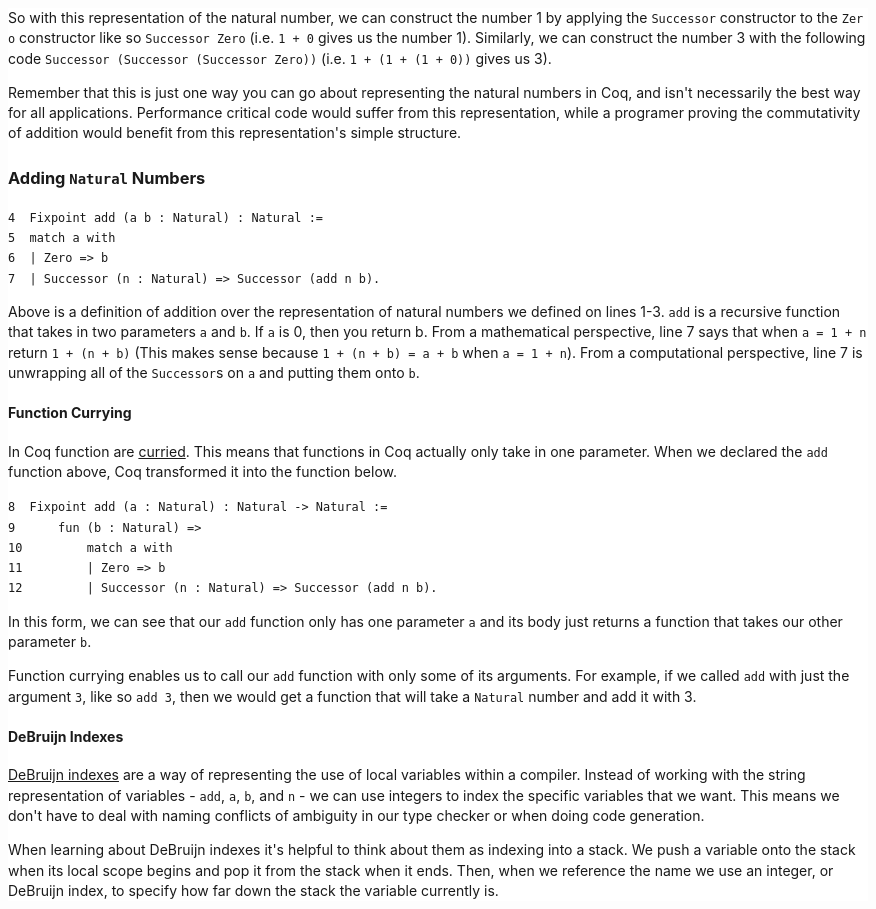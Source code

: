 So with this representation of the natural number, we can construct the number 1 by applying the `Successor` constructor to the `Zero` constructor like so `Successor Zero` (i.e. `1 + 0` gives us the number 1). Similarly, we can construct the number 3 with the following code `Successor (Successor (Successor Zero))` (i.e. `1 + (1 + (1 + 0))` gives us 3).

Remember that this is just one way you can go about representing the natural numbers in Coq, and isn't necessarily the best way for all applications. Performance critical code would suffer from this representation, while a programer proving the commutativity of addition would benefit from this representation's simple structure. 

### Adding `Natural` Numbers

```Coq
4  Fixpoint add (a b : Natural) : Natural :=
5  match a with
6  | Zero => b
7  | Successor (n : Natural) => Successor (add n b).
```

Above is a definition of addition over the representation of natural numbers we defined on lines 1-3. `add` is a recursive function that takes in two parameters `a` and `b`. If `a` is 0, then you return b. From a mathematical perspective, line 7 says that when `a = 1 + n` return `1 + (n + b)` (This makes sense because `1 + (n + b) = a + b` when `a = 1 + n`). From a computational perspective, line 7 is unwrapping all of the `Successor`s on `a` and putting them onto `b`. 

#### Function Currying

In Coq function are [curried](https://stackoverflow.com/questions/36314/what-is-currying). This means that functions in Coq actually only take in one parameter. When we declared the `add` function above, Coq transformed it into the function below.

```Coq
8  Fixpoint add (a : Natural) : Natural -> Natural :=
9      fun (b : Natural) =>
10         match a with
11         | Zero => b
12         | Successor (n : Natural) => Successor (add n b).
```

In this form, we can see that our `add` function only has one parameter `a` and its body just returns a function that takes our other parameter `b`. 

Function currying enables us to call our `add` function with only some of its arguments. For example, if we called `add` with just the argument `3`, like so `add 3`, then we would get a function that will take a `Natural` number and add it with 3. 

#### DeBruijn Indexes

[DeBruijn indexes](https://en.wikipedia.org/wiki/De_Bruijn_index) are a way of representing the use of local variables within a compiler. Instead of working with the string representation of variables - `add`, `a`, `b`, and `n` - we can use integers to index the specific variables that we want. This means we don't have to deal with naming conflicts of ambiguity in our type checker or when doing code generation. 

When learning about DeBruijn indexes it's helpful to think about them as indexing into a stack. We push a variable onto the stack when its local scope begins and pop it from the stack when it ends. Then, when we reference the name we use an integer, or DeBruijn index, to specify how far down the stack the variable currently is. 
